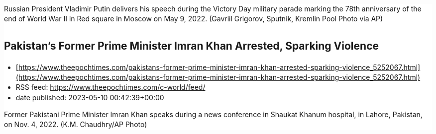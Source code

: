 Russian President Vladimir Putin delivers his speech during the Victory Day military parade marking the 78th anniversary of the end of World War II in Red square in Moscow on May 9, 2022. (Gavriil Grigorov, Sputnik, Kremlin Pool Photo via AP)

## Pakistan’s Former Prime Minister Imran Khan Arrested, Sparking Violence
 - [https://www.theepochtimes.com/pakistans-former-prime-minister-imran-khan-arrested-sparking-violence_5252067.html](https://www.theepochtimes.com/pakistans-former-prime-minister-imran-khan-arrested-sparking-violence_5252067.html)
 - RSS feed: https://www.theepochtimes.com/c-world/feed/
 - date published: 2023-05-10 00:42:39+00:00

Former Pakistani Prime Minister Imran Khan speaks during a news conference in Shaukat Khanum hospital, in Lahore, Pakistan, on Nov. 4, 2022. (K.M. Chaudhry/AP Photo)

